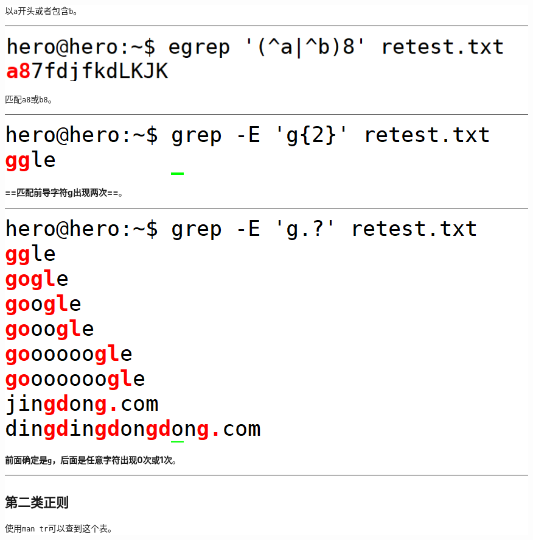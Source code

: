 以`a`开头或者包含`b`。

***

![1641051960357](assets/1641051960357.png)

匹配`a8`或`b8`。

***

![1641051996885](assets/1641051996885.png)

**==匹配前导字符g出现两次==**。

***

![1641052242619](assets/1641052242619.png)

**前面确定是`g`，后面是任意字符出现0次或1次**。

***

## 第二类正则

使用`man tr`可以查到这个表。
